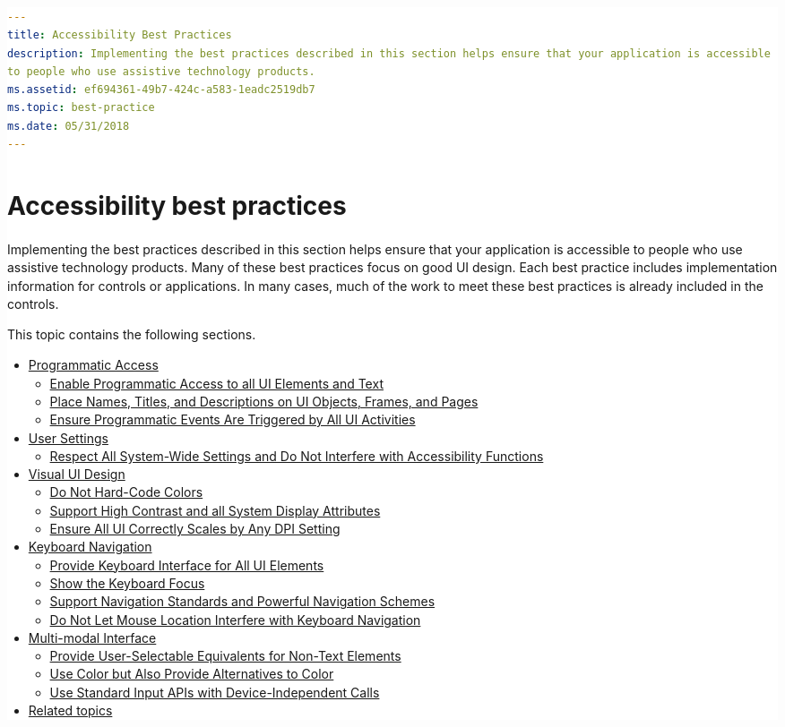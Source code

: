 ```yaml
---
title: Accessibility Best Practices
description: Implementing the best practices described in this section helps ensure that your application is accessible to people who use assistive technology products.
ms.assetid: ef694361-49b7-424c-a583-1eadc2519db7
ms.topic: best-practice
ms.date: 05/31/2018
---
```


# Accessibility best practices

Implementing the best practices described in this section helps ensure that your application is accessible to people who use assistive technology products. Many of these best practices focus on good UI design. Each best practice includes implementation information for controls or applications. In many cases, much of the work to meet these best practices is already included in the controls.

This topic contains the following sections.

-   [Programmatic Access](#programmatic-access)
    -   [Enable Programmatic Access to all UI Elements and Text](#enable-programmatic-access-to-all-ui-elements-and-text)
    -   [Place Names, Titles, and Descriptions on UI Objects, Frames, and Pages](#place-names-titles-and-descriptions-on-ui-objects-frames-and-pages)
    -   [Ensure Programmatic Events Are Triggered by All UI Activities](#ensure-programmatic-events-are-triggered-by-all-ui-activities)
-   [User Settings](#user-settings)
    -   [Respect All System-Wide Settings and Do Not Interfere with Accessibility Functions](#respect-all-system-wide-settings-and-do-not-interfere-with-accessibility-functions)
-   [Visual UI Design](#visual-ui-design)
    -   [Do Not Hard-Code Colors](#do-not-hard-code-colors)
    -   [Support High Contrast and all System Display Attributes](#support-high-contrast-and-all-system-display-attributes)
    -   [Ensure All UI Correctly Scales by Any DPI Setting](#ensure-all-ui-correctly-scales-by-any-dpi-setting)
-   [Keyboard Navigation](#keyboard-navigation)
    -   [Provide Keyboard Interface for All UI Elements](#provide-keyboard-interface-for-all-ui-elements)
    -   [Show the Keyboard Focus](#show-the-keyboard-focus)
    -   [Support Navigation Standards and Powerful Navigation Schemes](#support-navigation-standards-and-powerful-navigation-schemes)
    -   [Do Not Let Mouse Location Interfere with Keyboard Navigation](#do-not-let-mouse-location-interfere-with-keyboard-navigation)
-   [Multi-modal Interface](#multi-modal-interface)
    -   [Provide User-Selectable Equivalents for Non-Text Elements](#provide-user-selectable-equivalents-for-non-text-elements)
    -   [Use Color but Also Provide Alternatives to Color](#use-color-but-also-provide-alternatives-to-color)
    -   [Use Standard Input APIs with Device-Independent Calls](#use-standard-input-apis-with-device-independent-calls)
-   [Related topics](#related-topics)
